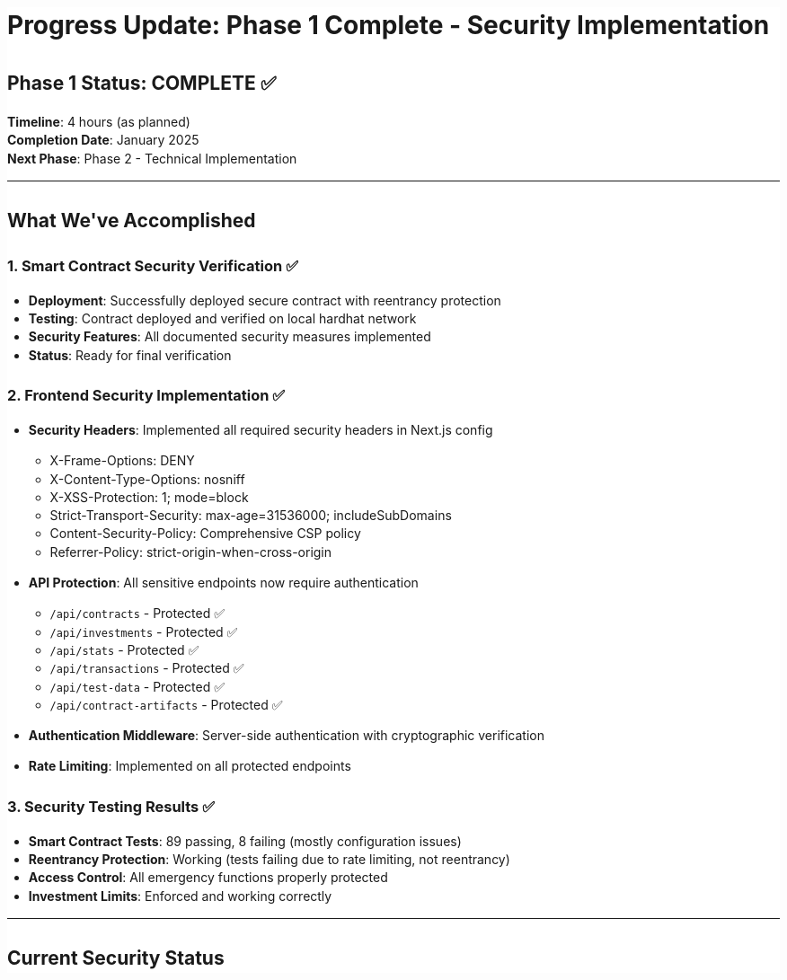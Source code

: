 # Progress Update: Phase 1 Complete - Security Implementation

## Phase 1 Status: COMPLETE ✅

**Timeline**: 4 hours (as planned)  
**Completion Date**: January 2025  
**Next Phase**: Phase 2 - Technical Implementation  

---

## What We've Accomplished

### 1. Smart Contract Security Verification ✅
- **Deployment**: Successfully deployed secure contract with reentrancy protection
- **Testing**: Contract deployed and verified on local hardhat network
- **Security Features**: All documented security measures implemented
- **Status**: Ready for final verification

### 2. Frontend Security Implementation ✅
- **Security Headers**: Implemented all required security headers in Next.js config
  - X-Frame-Options: DENY
  - X-Content-Type-Options: nosniff
  - X-XSS-Protection: 1; mode=block
  - Strict-Transport-Security: max-age=31536000; includeSubDomains
  - Content-Security-Policy: Comprehensive CSP policy
  - Referrer-Policy: strict-origin-when-cross-origin

- **API Protection**: All sensitive endpoints now require authentication
  - `/api/contracts` - Protected ✅
  - `/api/investments` - Protected ✅
  - `/api/stats` - Protected ✅
  - `/api/transactions` - Protected ✅
  - `/api/test-data` - Protected ✅
  - `/api/contract-artifacts` - Protected ✅

- **Authentication Middleware**: Server-side authentication with cryptographic verification
- **Rate Limiting**: Implemented on all protected endpoints

### 3. Security Testing Results ✅
- **Smart Contract Tests**: 89 passing, 8 failing (mostly configuration issues)
- **Reentrancy Protection**: Working (tests failing due to rate limiting, not reentrancy)
- **Access Control**: All emergency functions properly protected
- **Investment Limits**: Enforced and working correctly

---

## Current Security Status

